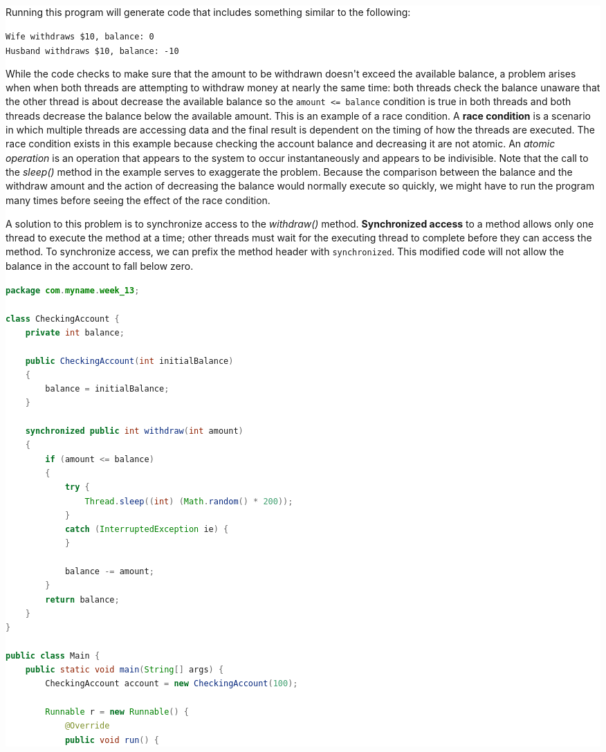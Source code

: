 Running this program will generate code that includes something similar to the
following:

```
Wife withdraws $10, balance: 0
Husband withdraws $10, balance: -10
```

While the code checks to make sure that the amount to be withdrawn doesn't
exceed the available balance, a problem arises when when both threads are
attempting to withdraw money at nearly the same time: both threads check the
balance unaware that the other thread is about decrease the available balance
so the `amount <= balance` condition is true in both threads and both
threads decrease the balance below the available amount. This is an example of
a race condition.  A **race condition** is a scenario in which multiple threads
are accessing data and the final result is dependent on the timing of how
the threads are executed.  The race condition exists in this example because
checking the account balance and decreasing it are not atomic.  An
*atomic operation* is an operation that appears to the system to occur
instantaneously and appears to be indivisible.  Note that the call to the
*sleep()* method in the example serves to exaggerate the problem. Because the
comparison between the balance and the withdraw amount and the action of
decreasing the balance would normally execute so quickly, we might have to run
the program many times before seeing the effect of the race condition.

A solution to this problem is to synchronize access to the *withdraw()* method.
**Synchronized access** to a method allows only one thread to execute the
method at a time; other threads must wait for the executing thread to complete
before they can access the method.  To synchronize access, we can prefix the
method header with `synchronized`.  This modified code will not allow the
balance in the account to fall below zero.

``` java
package com.myname.week_13;

class CheckingAccount {
    private int balance;

    public CheckingAccount(int initialBalance)
    {
        balance = initialBalance;
    }

    synchronized public int withdraw(int amount)
    {
        if (amount <= balance)
        {
            try {
                Thread.sleep((int) (Math.random() * 200));
            }
            catch (InterruptedException ie) {
            }

            balance -= amount;
        }
        return balance;
    }
}

public class Main {
    public static void main(String[] args) {
        CheckingAccount account = new CheckingAccount(100);

        Runnable r = new Runnable() {
            @Override
            public void run() {
```